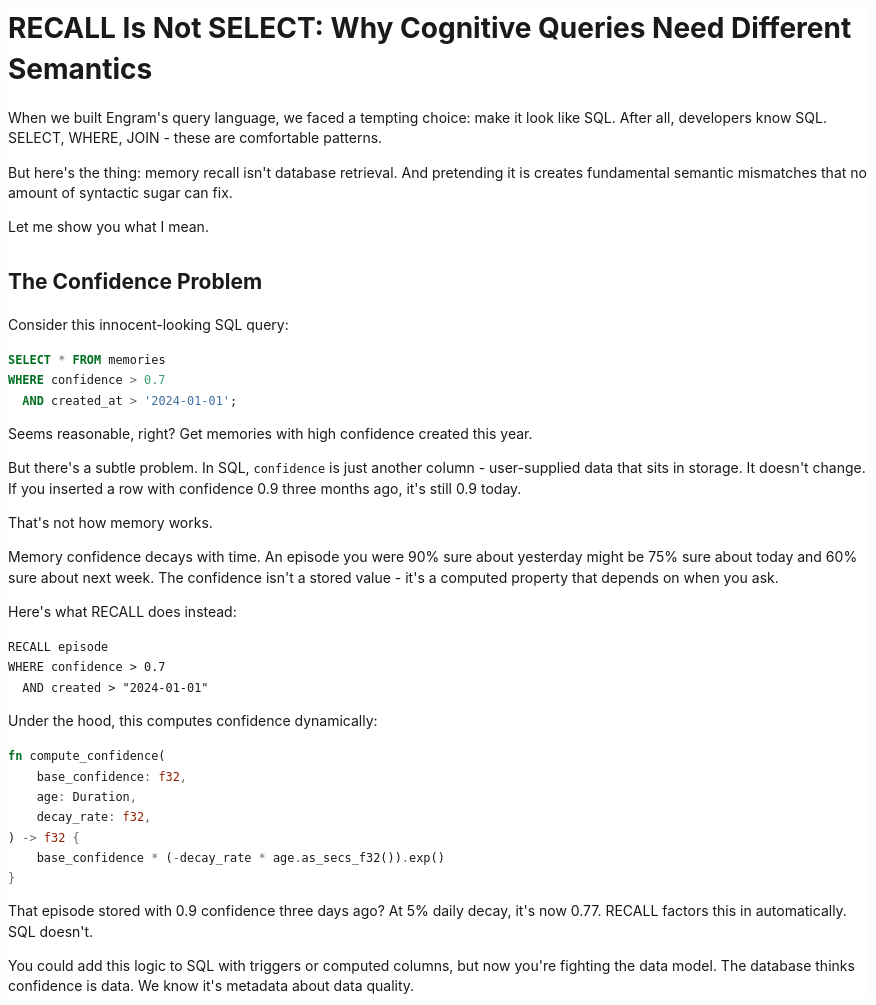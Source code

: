 # RECALL Is Not SELECT: Why Cognitive Queries Need Different Semantics

When we built Engram's query language, we faced a tempting choice: make it look like SQL. After all, developers know SQL. SELECT, WHERE, JOIN - these are comfortable patterns.

But here's the thing: memory recall isn't database retrieval. And pretending it is creates fundamental semantic mismatches that no amount of syntactic sugar can fix.

Let me show you what I mean.

## The Confidence Problem

Consider this innocent-looking SQL query:

```sql
SELECT * FROM memories
WHERE confidence > 0.7
  AND created_at > '2024-01-01';
```

Seems reasonable, right? Get memories with high confidence created this year.

But there's a subtle problem. In SQL, `confidence` is just another column - user-supplied data that sits in storage. It doesn't change. If you inserted a row with confidence 0.9 three months ago, it's still 0.9 today.

That's not how memory works.

Memory confidence decays with time. An episode you were 90% sure about yesterday might be 75% sure about today and 60% sure about next week. The confidence isn't a stored value - it's a computed property that depends on when you ask.

Here's what RECALL does instead:

```
RECALL episode
WHERE confidence > 0.7
  AND created > "2024-01-01"
```

Under the hood, this computes confidence dynamically:

```rust
fn compute_confidence(
    base_confidence: f32,
    age: Duration,
    decay_rate: f32,
) -> f32 {
    base_confidence * (-decay_rate * age.as_secs_f32()).exp()
}
```

That episode stored with 0.9 confidence three days ago? At 5% daily decay, it's now 0.77. RECALL factors this in automatically. SQL doesn't.

You could add this logic to SQL with triggers or computed columns, but now you're fighting the data model. The database thinks confidence is data. We know it's metadata about data quality.
